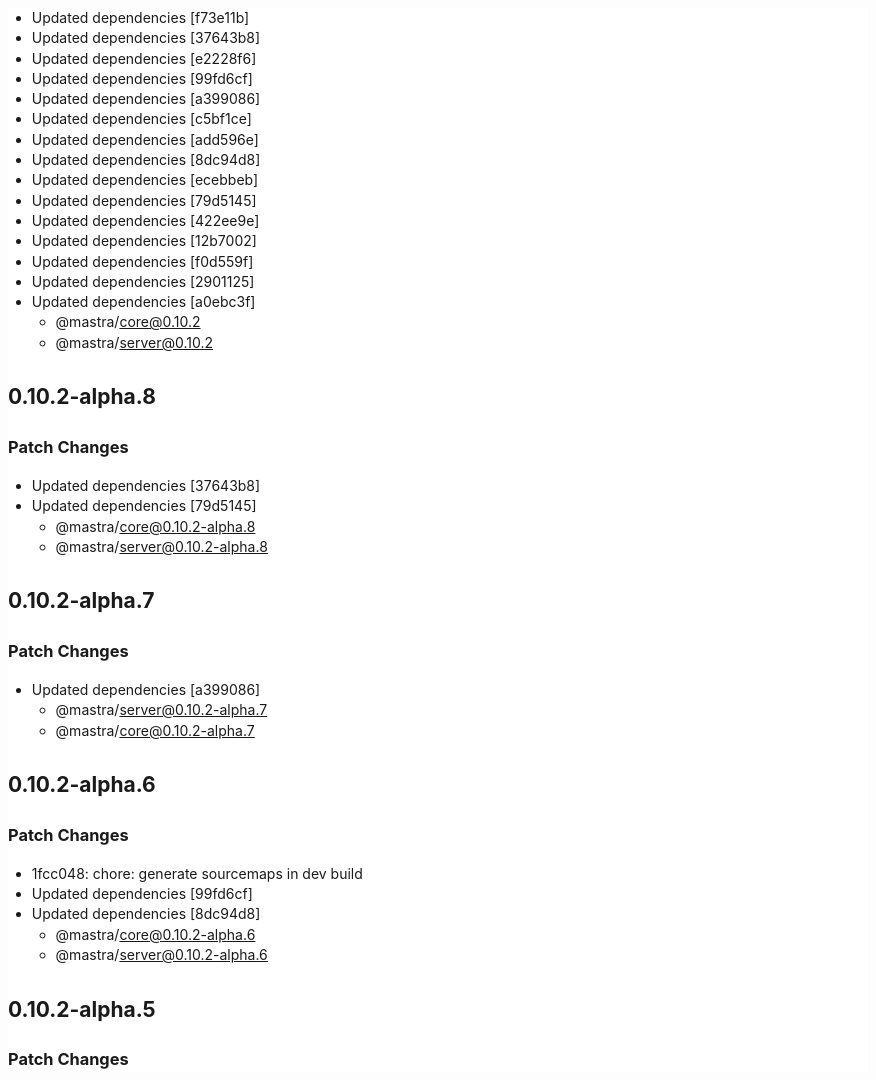 - Updated dependencies [f73e11b]
- Updated dependencies [37643b8]
- Updated dependencies [e2228f6]
- Updated dependencies [99fd6cf]
- Updated dependencies [a399086]
- Updated dependencies [c5bf1ce]
- Updated dependencies [add596e]
- Updated dependencies [8dc94d8]
- Updated dependencies [ecebbeb]
- Updated dependencies [79d5145]
- Updated dependencies [422ee9e]
- Updated dependencies [12b7002]
- Updated dependencies [f0d559f]
- Updated dependencies [2901125]
- Updated dependencies [a0ebc3f]
  - @mastra/core@0.10.2
  - @mastra/server@0.10.2

## 0.10.2-alpha.8

### Patch Changes

- Updated dependencies [37643b8]
- Updated dependencies [79d5145]
  - @mastra/core@0.10.2-alpha.8
  - @mastra/server@0.10.2-alpha.8

## 0.10.2-alpha.7

### Patch Changes

- Updated dependencies [a399086]
  - @mastra/server@0.10.2-alpha.7
  - @mastra/core@0.10.2-alpha.7

## 0.10.2-alpha.6

### Patch Changes

- 1fcc048: chore: generate sourcemaps in dev build
- Updated dependencies [99fd6cf]
- Updated dependencies [8dc94d8]
  - @mastra/core@0.10.2-alpha.6
  - @mastra/server@0.10.2-alpha.6

## 0.10.2-alpha.5

### Patch Changes
